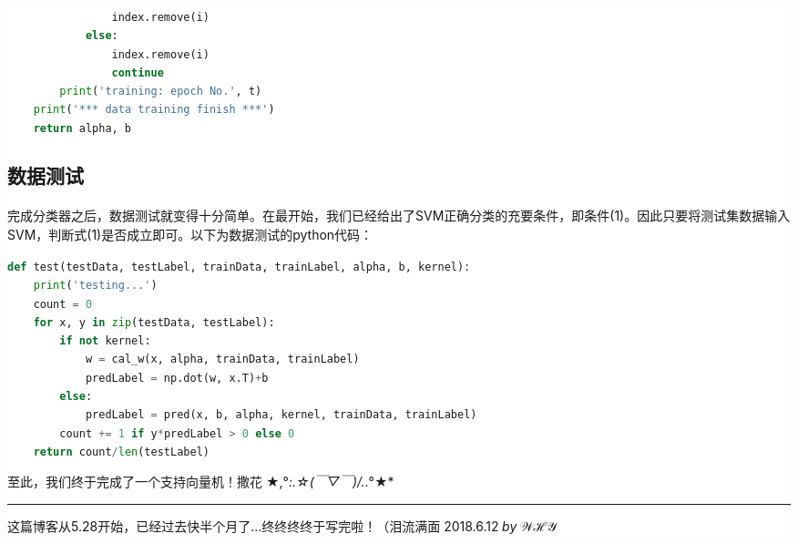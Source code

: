 ```python
                index.remove(i)
            else:
                index.remove(i)
                continue
        print('training: epoch No.', t)
    print('*** data training finish ***')
    return alpha, b
```

## 数据测试

完成分类器之后，数据测试就变得十分简单。在最开始，我们已经给出了SVM正确分类的充要条件，即条件$(1)$。因此只要将测试集数据输入SVM，判断式$(1)$是否成立即可。以下为数据测试的python代码：
```python
def test(testData, testLabel, trainData, trainLabel, alpha, b, kernel):
    print('testing...')
    count = 0
    for x, y in zip(testData, testLabel):
        if not kernel:
            w = cal_w(x, alpha, trainData, trainLabel)
            predLabel = np.dot(w, x.T)+b
        else:
            predLabel = pred(x, b, alpha, kernel, trainData, trainLabel)
        count += 1 if y*predLabel > 0 else 0
    return count/len(testLabel)
```
至此，我们终于完成了一个支持向量机！撒花 ★,°*:.☆(￣▽￣)/.*.°★* 

***

这篇博客从5.28开始，已经过去快半个月了...终终终终于写完啦！（泪流满面
$2018.6.12\;by \; \mathcal{WHY}$